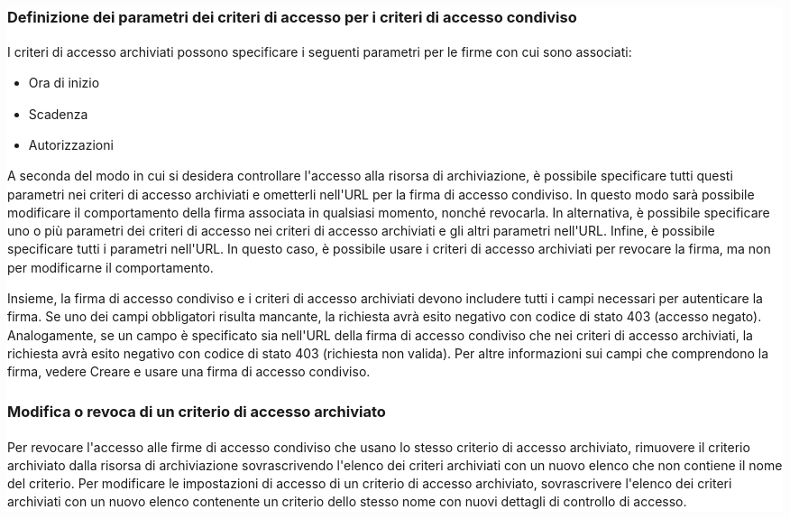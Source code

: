 ### Definizione dei parametri dei criteri di accesso per i criteri di accesso condiviso
I criteri di accesso archiviati possono specificare i seguenti parametri per le firme con cui sono associati:

- Ora di inizio

- Scadenza

- Autorizzazioni

A seconda del modo in cui si desidera controllare l'accesso alla risorsa di archiviazione, è possibile specificare tutti questi parametri nei criteri di accesso archiviati e ometterli nell'URL per la firma di accesso condiviso. In questo modo sarà possibile modificare il comportamento della firma associata in qualsiasi momento, nonché revocarla. In alternativa, è possibile specificare uno o più parametri dei criteri di accesso nei criteri di accesso archiviati e gli altri parametri nell'URL. Infine, è possibile specificare tutti i parametri nell'URL. In questo caso, è possibile usare i criteri di accesso archiviati per revocare la firma, ma non per modificarne il comportamento.

Insieme, la firma di accesso condiviso e i criteri di accesso archiviati devono includere tutti i campi necessari per autenticare la firma. Se uno dei campi obbligatori risulta mancante, la richiesta avrà esito negativo con codice di stato 403 (accesso negato). Analogamente, se un campo è specificato sia nell'URL della firma di accesso condiviso che nei criteri di accesso archiviati, la richiesta avrà esito negativo con codice di stato 403 (richiesta non valida). Per altre informazioni sui campi che comprendono la firma, vedere Creare e usare una firma di accesso condiviso.

### Modifica o revoca di un criterio di accesso archiviato

Per revocare l'accesso alle firme di accesso condiviso che usano lo stesso criterio di accesso archiviato, rimuovere il criterio archiviato dalla risorsa di archiviazione sovrascrivendo l'elenco dei criteri archiviati con un nuovo elenco che non contiene il nome del criterio. Per modificare le impostazioni di accesso di un criterio di accesso archiviato, sovrascrivere l'elenco dei criteri archiviati con un nuovo elenco contenente un criterio dello stesso nome con nuovi dettagli di controllo di accesso.

